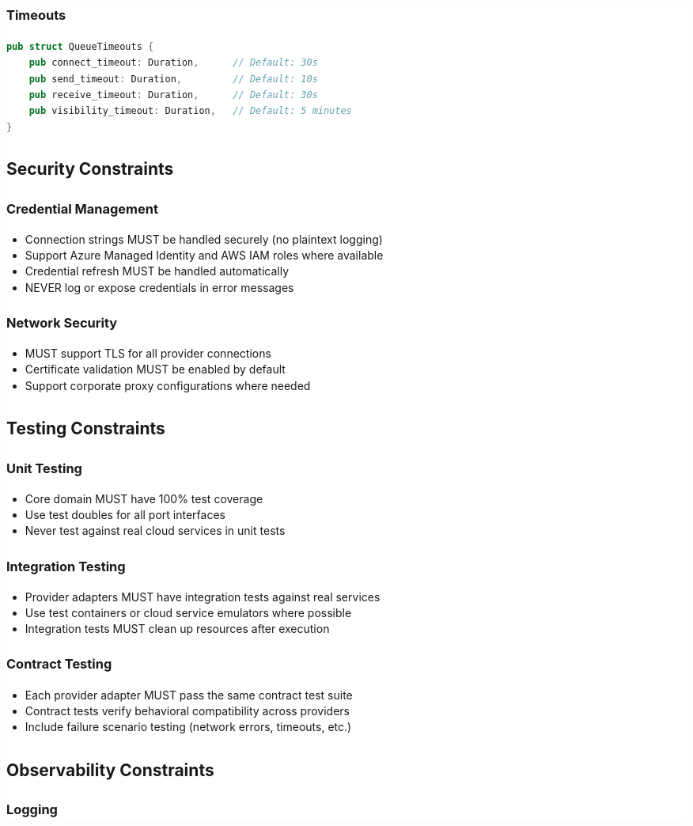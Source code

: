 ### Timeouts

```rust
pub struct QueueTimeouts {
    pub connect_timeout: Duration,      // Default: 30s
    pub send_timeout: Duration,         // Default: 10s
    pub receive_timeout: Duration,      // Default: 30s
    pub visibility_timeout: Duration,   // Default: 5 minutes
}
```

## Security Constraints

### Credential Management

- Connection strings MUST be handled securely (no plaintext logging)
- Support Azure Managed Identity and AWS IAM roles where available
- Credential refresh MUST be handled automatically
- NEVER log or expose credentials in error messages

### Network Security

- MUST support TLS for all provider connections
- Certificate validation MUST be enabled by default
- Support corporate proxy configurations where needed

## Testing Constraints

### Unit Testing

- Core domain MUST have 100% test coverage
- Use test doubles for all port interfaces
- Never test against real cloud services in unit tests

### Integration Testing

- Provider adapters MUST have integration tests against real services
- Use test containers or cloud service emulators where possible
- Integration tests MUST clean up resources after execution

### Contract Testing

- Each provider adapter MUST pass the same contract test suite
- Contract tests verify behavioral compatibility across providers
- Include failure scenario testing (network errors, timeouts, etc.)

## Observability Constraints

### Logging

